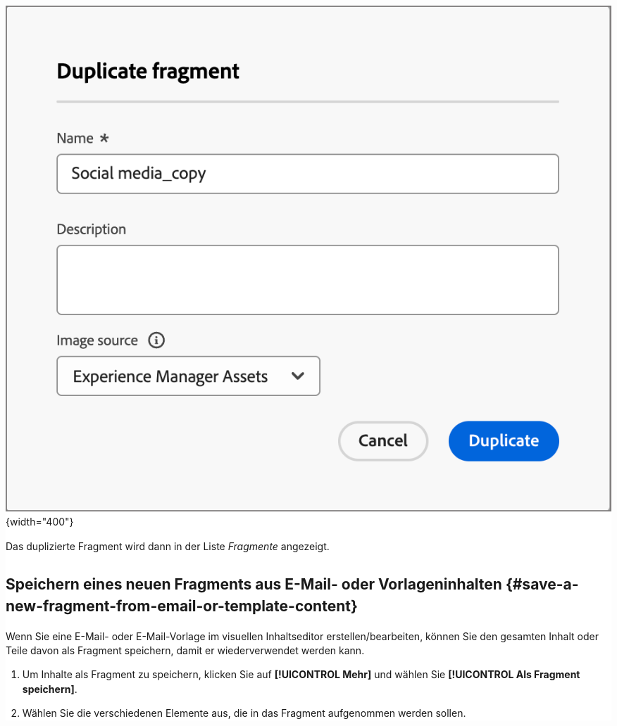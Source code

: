 ![Geben Sie einen Namen und eine Beschreibung für das duplizierte Fragment ein](assets/fragment-duplicate-dialog.png){width="400"}

Das duplizierte Fragment wird dann in der Liste _Fragmente_ angezeigt.

## Speichern eines neuen Fragments aus E-Mail- oder Vorlageninhalten {#save-a-new-fragment-from-email-or-template-content}

Wenn Sie eine E-Mail- oder E-Mail-Vorlage im visuellen Inhaltseditor erstellen/bearbeiten, können Sie den gesamten Inhalt oder Teile davon als Fragment speichern, damit er wiederverwendet werden kann.

1. Um Inhalte als Fragment zu speichern, klicken Sie auf **[!UICONTROL Mehr]** und wählen Sie **[!UICONTROL Als Fragment speichern]**.

1. Wählen Sie die verschiedenen Elemente aus, die in das Fragment aufgenommen werden sollen.
